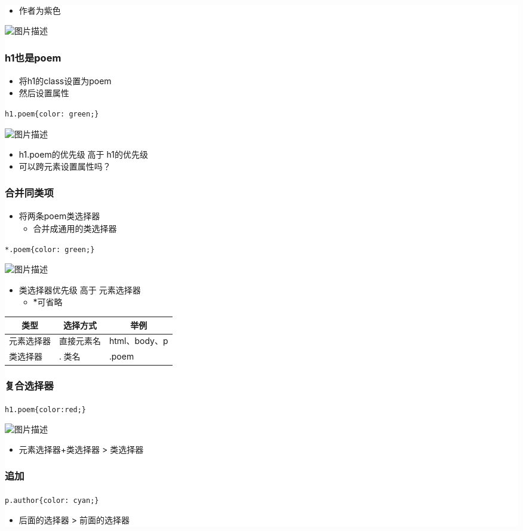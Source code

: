 - 作者为紫色

![图片描述](https://doc.shiyanlou.com/courses/3781/labs/2750499/uid1190679-20241130-1732974105149) 


### h1也是poem

- 将h1的class设置为poem
- 然后设置属性

```
h1.poem{color: green;}
```

![图片描述](https://doc.shiyanlou.com/courses/3781/labs/2750499/uid1190679-20241130-1732974262156) 

- h1.poem的优先级 高于 h1的优先级
- 可以跨元素设置属性吗？

### 合并同类项

- 将两条poem类选择器
	- 合并成通用的类选择器

```
*.poem{color: green;}
```

![图片描述](https://doc.shiyanlou.com/courses/3781/labs/2750499/uid1190679-20241130-1732974390025)

- 类选择器优先级 高于 元素选择器
	- *可省略

|类型|选择方式|举例|
|---|---|---|
|元素选择器|直接元素名|html、body、p|
|类选择器|. 类名|.poem|

### 复合选择器

```
h1.poem{color:red;}
```

![图片描述](https://doc.shiyanlou.com/courses/3781/labs/2750499/uid1190679-20241130-1732974494471)

- 元素选择器+类选择器 > 类选择器

### 追加

```
p.author{color: cyan;}
```

- 后面的选择器  > 前面的选择器
